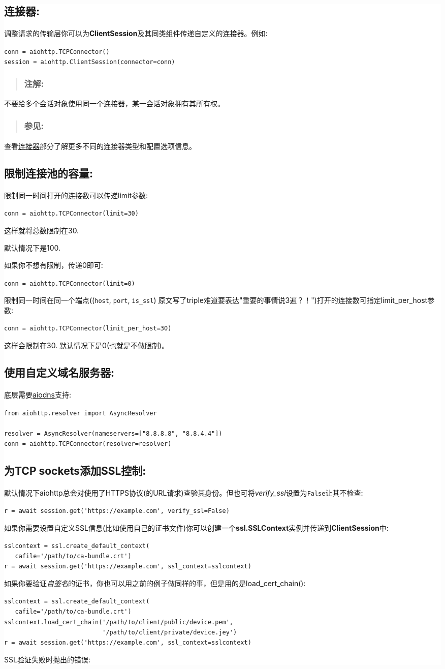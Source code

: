 ## 连接器:
调整请求的传输层你可以为**ClientSession**及其同类组件传递自定义的连接器。例如:
```
conn = aiohttp.TCPConnector()
session = aiohttp.ClientSession(connector=conn)
```

> ### 注解:
不要给多个会话对象使用同一个连接器，某一会话对象拥有其所有权。

> ### 参见:
查看<a href="https://aiohttp.readthedocs.io/en/stable/client_reference.html#aiohttp-client-reference-connectors">连接器</a>部分了解更多不同的连接器类型和配置选项信息。

## 限制连接池的容量:
限制同一时间打开的连接数可以传递limit参数:
```
conn = aiohttp.TCPConnector(limit=30)
```
这样就将总数限制在30.

默认情况下是100.

如果你不想有限制，传递0即可:
```
conn = aiohttp.TCPConnector(limit=0)
```

限制同一时间在同一个端点((`host`, `port`, `is_ssl`) 原文写了triple难道要表达"重要的事情说3遍？！")打开的连接数可指定limit_per_host参数:
```
conn = aiohttp.TCPConnector(limit_per_host=30)
```
这样会限制在30.
默认情况下是0(也就是不做限制)。

## 使用自定义域名服务器:
底层需要<a href="https://aiohttp.readthedocs.io/en/stable/glossary.html#term-aiodns">aiodns</a>支持:
```
from aiohttp.resolver import AsyncResolver

resolver = AsyncResolver(nameservers=["8.8.8.8", "8.8.4.4"])
conn = aiohttp.TCPConnector(resolver=resolver)
```

## 为TCP sockets添加SSL控制:
默认情况下aiohttp总会对使用了HTTPS协议(的URL请求)查验其身份。但也可将*verify_ssl*设置为`False`让其不检查:
```
r = await session.get('https://example.com', verify_ssl=False)
```
如果你需要设置自定义SSL信息(比如使用自己的证书文件)你可以创建一个**ssl.SSLContext**实例并传递到**ClientSession**中:
```
sslcontext = ssl.create_default_context(
   cafile='/path/to/ca-bundle.crt')
r = await session.get('https://example.com', ssl_context=sslcontext)
```
如果你要验证*自签名*的证书，你也可以用之前的例子做同样的事，但是用的是load_cert_chain():
```
sslcontext = ssl.create_default_context(
   cafile='/path/to/ca-bundle.crt')
sslcontext.load_cert_chain('/path/to/client/public/device.pem',
                           '/path/to/client/private/device.jey')
r = await session.get('https://example.com', ssl_context=sslcontext)
```
SSL验证失败时抛出的错误:
